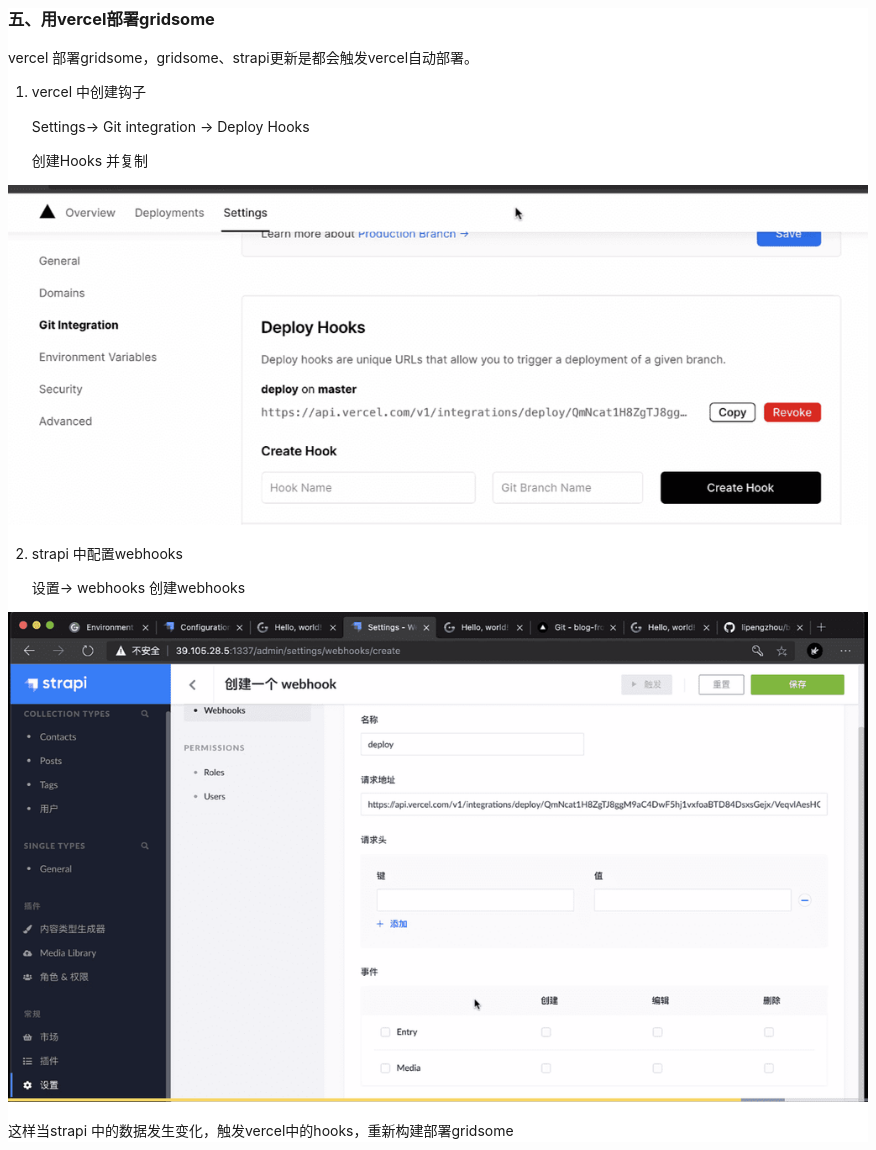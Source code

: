 ### 五、用vercel部署gridsome

vercel 部署gridsome，gridsome、strapi更新是都会触发vercel自动部署。

1. vercel 中创建钩子

   Settings-> Git integration -> Deploy Hooks 

   创建Hooks 并复制

![image-20201210111630783](../../../image/image-20201210111630783.png)

2. strapi 中配置webhooks

   设置-> webhooks 创建webhooks

![image-20201210111813936](../../../image/image-20201210111813936.png)



这样当strapi 中的数据发生变化，触发vercel中的hooks，重新构建部署gridsome



